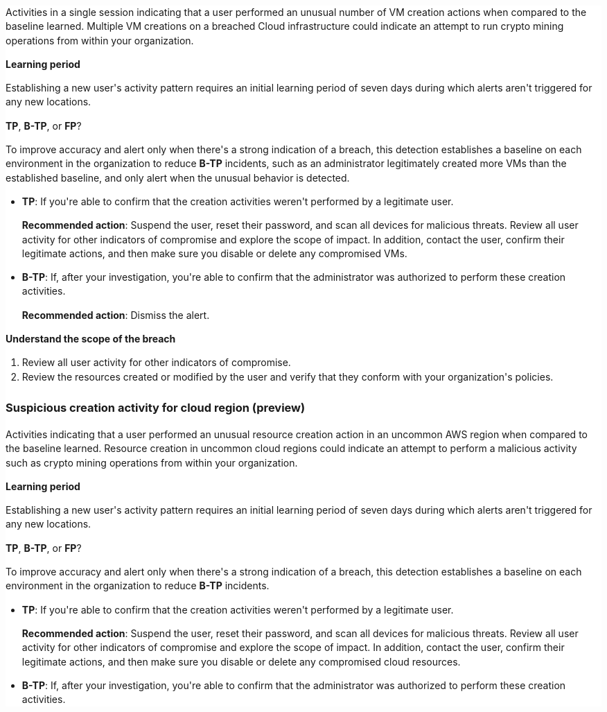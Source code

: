 Activities in a single session indicating that a user performed an unusual number of VM creation actions when compared to the baseline learned. Multiple VM creations on a breached Cloud infrastructure could indicate an attempt to run crypto mining operations from within your organization.

**Learning period**

Establishing a new user's activity pattern requires an initial learning period of seven days during which alerts aren't triggered for any new locations.

**TP**, **B-TP**, or **FP**?

To improve accuracy and alert only when there's a strong indication of a breach, this detection establishes a baseline on each environment in the organization to reduce **B-TP** incidents, such as an administrator legitimately created more VMs than the established baseline, and only alert when the unusual behavior is detected.

- **TP**: If you're able to confirm that the creation activities weren't performed by a legitimate user.

    **Recommended action**: Suspend the user, reset their password, and scan all devices for malicious threats. Review all user activity for other indicators of compromise and explore the scope of impact. In addition, contact the user, confirm their legitimate actions, and then make sure you disable or delete any compromised VMs.
- **B-TP**: If, after your investigation, you're able to confirm that the administrator was authorized to perform these creation activities.

    **Recommended action**: Dismiss the alert.

**Understand the scope of the breach**

1. Review all user activity for other indicators of compromise.
1. Review the resources created or modified by the user and verify that they conform with your organization's policies.

### Suspicious creation activity for cloud region (preview)

Activities indicating that a user performed an unusual resource creation action in an uncommon AWS region when compared to the baseline learned. Resource creation in uncommon cloud regions could indicate an attempt to perform a malicious activity such as crypto mining operations from within your organization.

**Learning period**

Establishing a new user's activity pattern requires an initial learning period of seven days during which alerts aren't triggered for any new locations.

**TP**, **B-TP**, or **FP**?

To improve accuracy and alert only when there's a strong indication of a breach, this detection establishes a baseline on each environment in the organization to reduce **B-TP** incidents.

- **TP**: If you're able to confirm that the creation activities weren't performed by a legitimate user.

    **Recommended action**: Suspend the user, reset their password, and scan all devices for malicious threats. Review all user activity for other indicators of compromise and explore the scope of impact. In addition, contact the user, confirm their legitimate actions, and then make sure you disable or delete any compromised cloud resources.
- **B-TP**: If, after your investigation, you're able to confirm that the administrator was authorized to perform these creation activities.
